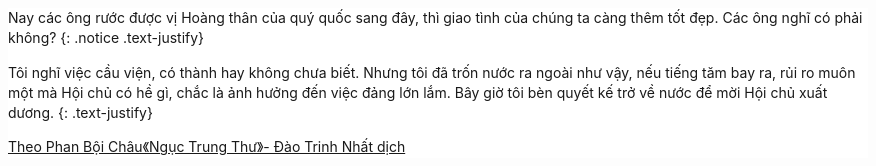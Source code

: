 Nay các ông rước được vị Hoàng thân của quý quốc sang đây, thì giao tình của chúng ta càng thêm tốt đẹp. Các ông nghĩ có phải không?
{: .notice .text-justify}

Tôi nghĩ việc cầu viện, có thành hay không chưa biết. Nhưng tôi đã trốn nước ra ngoài như vậy, nếu tiếng tăm bay ra, rủi ro muôn một mà Hội chủ có hề gì, chắc là ảnh hưởng đến việc đảng lớn lắm. Bây giờ tôi bèn quyết kế trở về nước để mời Hội chủ xuất dương.
{: .text-justify}

> <cite>
<a target="_blank" href="https://vi.wikisource.org/wiki/%C4%90%E1%BB%9Di_c%C3%A1ch_m%E1%BA%A1ng_Phan_B%E1%BB%99i_Ch%C3%A2u">Theo Phan Bội Châu《Ngục Trung Thư》- Đào Trinh Nhất dịch</a>
</cite>